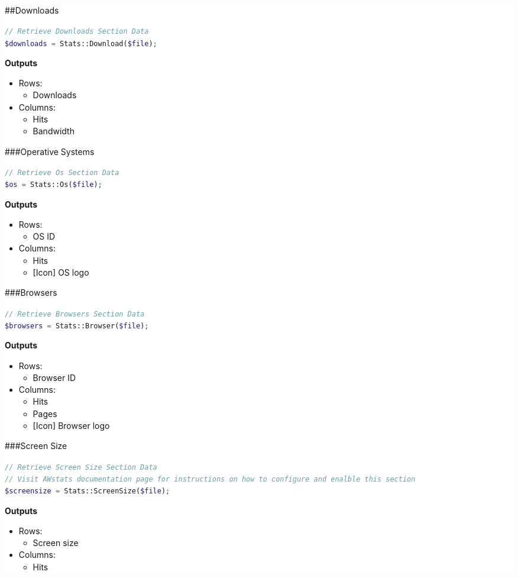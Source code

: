 ##Downloads

```php
// Retrieve Downloads Section Data
$downloads = Stats::Download($file);
```

**Outputs**

  - Rows:
	- Downloads
  - Columns:
	- Hits
	- Bandwidth

###Operative Systems

```php
// Retrieve Os Section Data
$os = Stats::Os($file);
```

**Outputs**

  - Rows:
	- OS ID
  - Columns:
	- Hits
	- [Icon] OS logo

###Browsers

```php
// Retrieve Browsers Section Data
$browsers = Stats::Browser($file);
```

**Outputs**

  - Rows:
	- Browser ID
  - Columns:
	- Hits
	- Pages
	- [Icon] Browser logo

###Screen Size

```php
// Retrieve Screen Size Section Data
// Visit AWstats documentation page for instructions on how to configure and enalble this section
$screensize = Stats::ScreenSize($file);
```

**Outputs**

  - Rows:
	- Screen size
  - Columns:
	- Hits
